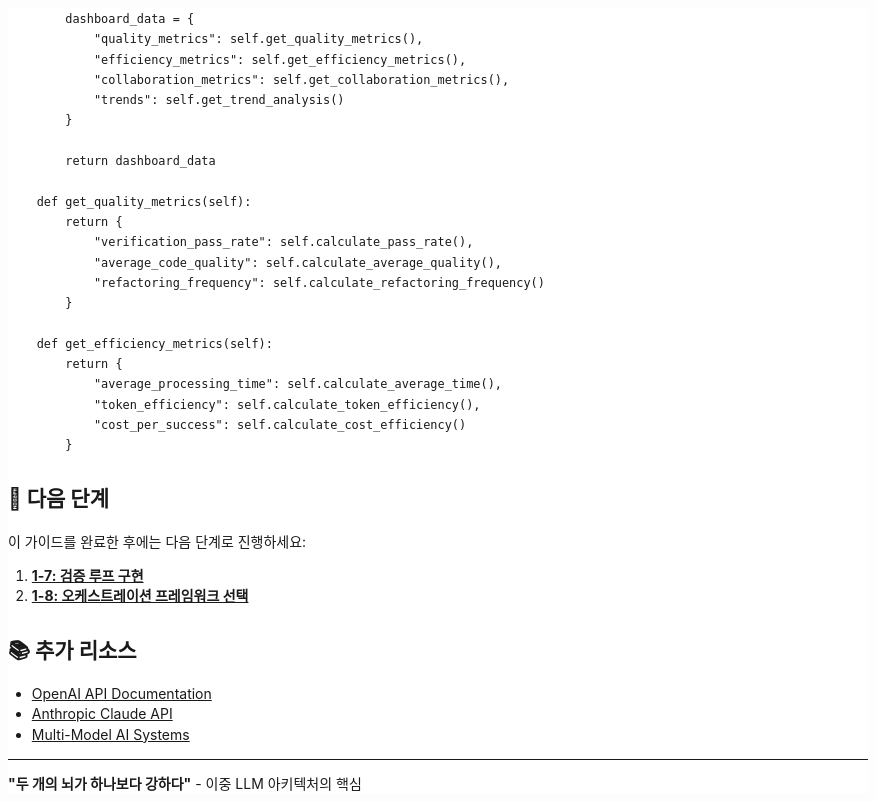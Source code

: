 ```mermaid
        dashboard_data = {
            "quality_metrics": self.get_quality_metrics(),
            "efficiency_metrics": self.get_efficiency_metrics(),
            "collaboration_metrics": self.get_collaboration_metrics(),
            "trends": self.get_trend_analysis()
        }
        
        return dashboard_data
    
    def get_quality_metrics(self):
        return {
            "verification_pass_rate": self.calculate_pass_rate(),
            "average_code_quality": self.calculate_average_quality(),
            "refactoring_frequency": self.calculate_refactoring_frequency()
        }
    
    def get_efficiency_metrics(self):
        return {
            "average_processing_time": self.calculate_average_time(),
            "token_efficiency": self.calculate_token_efficiency(),
            "cost_per_success": self.calculate_cost_efficiency()
        }
```

## 🚀 다음 단계

이 가이드를 완료한 후에는 다음 단계로 진행하세요:

1. **[1-7: 검증 루프 구현](1-7-verification-loop.md)**
2. **[1-8: 오케스트레이션 프레임워크 선택](1-8-orchestration-framework.md)**

## 📚 추가 리소스

- [OpenAI API Documentation](https://platform.openai.com/docs)
- [Anthropic Claude API](https://docs.anthropic.com/)
- [Multi-Model AI Systems](https://multi-model-ai.dev/)

---

**"두 개의 뇌가 하나보다 강하다"** - 이중 LLM 아키텍처의 핵심
